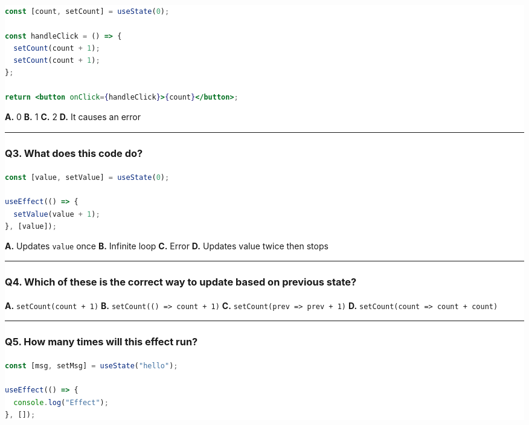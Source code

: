 ```jsx
const [count, setCount] = useState(0);

const handleClick = () => {
  setCount(count + 1);
  setCount(count + 1);
};

return <button onClick={handleClick}>{count}</button>;
```

**A.** 0
**B.** 1
**C.** 2
**D.** It causes an error

---

### **Q3. What does this code do?**

```jsx
const [value, setValue] = useState(0);

useEffect(() => {
  setValue(value + 1);
}, [value]);
```

**A.** Updates `value` once
**B.** Infinite loop
**C.** Error
**D.** Updates value twice then stops

---

### **Q4. Which of these is the correct way to update based on previous state?**

**A.** `setCount(count + 1)`
**B.** `setCount(() => count + 1)`
**C.** `setCount(prev => prev + 1)`
**D.** `setCount(count => count + count)`

---

### **Q5. How many times will this effect run?**

```jsx
const [msg, setMsg] = useState("hello");

useEffect(() => {
  console.log("Effect");
}, []);
```
